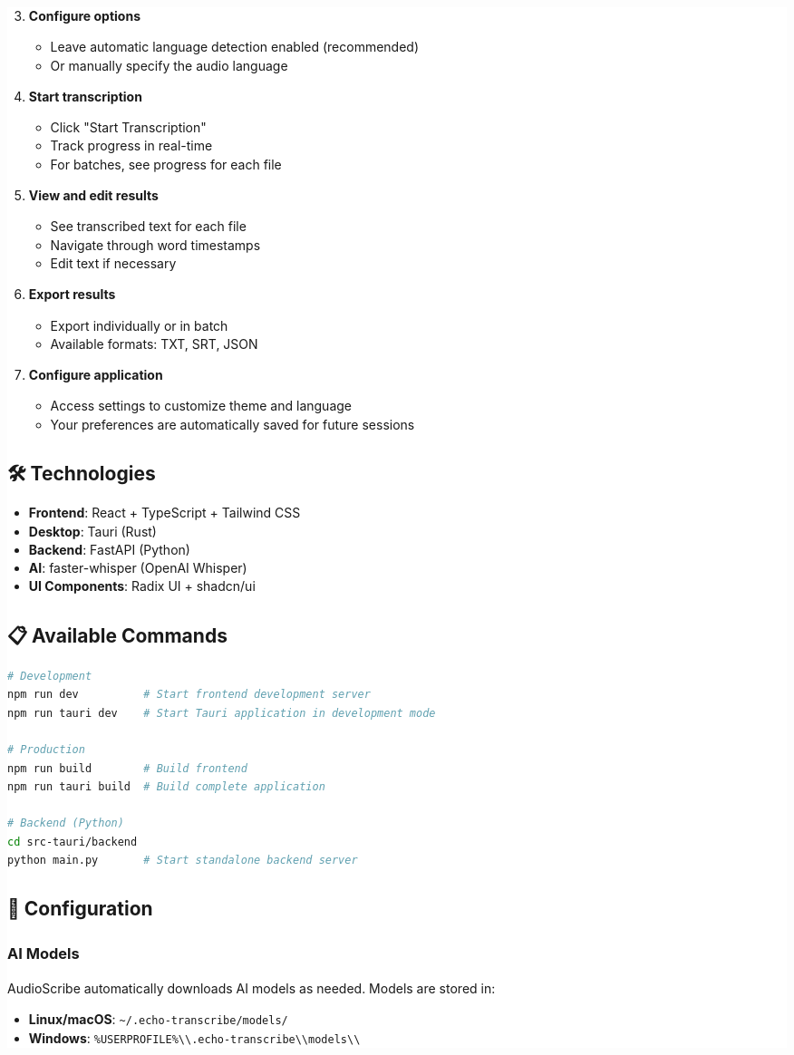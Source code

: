 3. **Configure options**
   - Leave automatic language detection enabled (recommended)
   - Or manually specify the audio language

4. **Start transcription**
   - Click "Start Transcription"
   - Track progress in real-time
   - For batches, see progress for each file

5. **View and edit results**
   - See transcribed text for each file
   - Navigate through word timestamps
   - Edit text if necessary

6. **Export results**
   - Export individually or in batch
   - Available formats: TXT, SRT, JSON

7. **Configure application**
   - Access settings to customize theme and language
   - Your preferences are automatically saved for future sessions

## 🛠️ Technologies

- **Frontend**: React + TypeScript + Tailwind CSS
- **Desktop**: Tauri (Rust)
- **Backend**: FastAPI (Python)
- **AI**: faster-whisper (OpenAI Whisper)
- **UI Components**: Radix UI + shadcn/ui

## 📋 Available Commands

```bash
# Development
npm run dev          # Start frontend development server
npm run tauri dev    # Start Tauri application in development mode

# Production
npm run build        # Build frontend
npm run tauri build  # Build complete application

# Backend (Python)
cd src-tauri/backend
python main.py       # Start standalone backend server
```

## 🔧 Configuration

### AI Models

AudioScribe automatically downloads AI models as needed. Models are stored in:

- **Linux/macOS**: `~/.echo-transcribe/models/`
- **Windows**: `%USERPROFILE%\\.echo-transcribe\\models\\`
